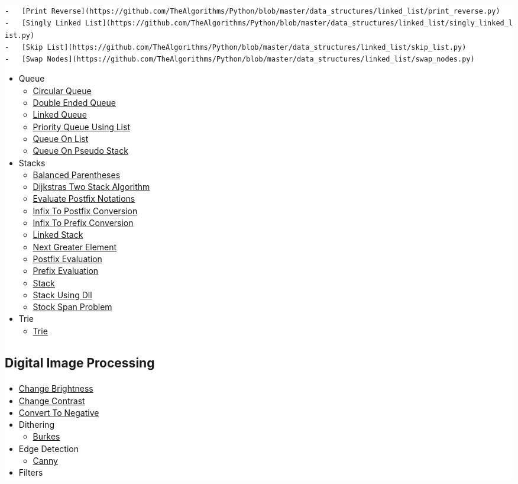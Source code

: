     -   [Print Reverse](https://github.com/TheAlgorithms/Python/blob/master/data_structures/linked_list/print_reverse.py)
    -   [Singly Linked List](https://github.com/TheAlgorithms/Python/blob/master/data_structures/linked_list/singly_linked_list.py)
    -   [Skip List](https://github.com/TheAlgorithms/Python/blob/master/data_structures/linked_list/skip_list.py)
    -   [Swap Nodes](https://github.com/TheAlgorithms/Python/blob/master/data_structures/linked_list/swap_nodes.py)
-   Queue
    -   [Circular Queue](https://github.com/TheAlgorithms/Python/blob/master/data_structures/queue/circular_queue.py)
    -   [Double Ended Queue](https://github.com/TheAlgorithms/Python/blob/master/data_structures/queue/double_ended_queue.py)
    -   [Linked Queue](https://github.com/TheAlgorithms/Python/blob/master/data_structures/queue/linked_queue.py)
    -   [Priority Queue Using List](https://github.com/TheAlgorithms/Python/blob/master/data_structures/queue/priority_queue_using_list.py)
    -   [Queue On List](https://github.com/TheAlgorithms/Python/blob/master/data_structures/queue/queue_on_list.py)
    -   [Queue On Pseudo Stack](https://github.com/TheAlgorithms/Python/blob/master/data_structures/queue/queue_on_pseudo_stack.py)
-   Stacks
    -   [Balanced Parentheses](https://github.com/TheAlgorithms/Python/blob/master/data_structures/stacks/balanced_parentheses.py)
    -   [Dijkstras Two Stack Algorithm](https://github.com/TheAlgorithms/Python/blob/master/data_structures/stacks/dijkstras_two_stack_algorithm.py)
    -   [Evaluate Postfix Notations](https://github.com/TheAlgorithms/Python/blob/master/data_structures/stacks/evaluate_postfix_notations.py)
    -   [Infix To Postfix Conversion](https://github.com/TheAlgorithms/Python/blob/master/data_structures/stacks/infix_to_postfix_conversion.py)
    -   [Infix To Prefix Conversion](https://github.com/TheAlgorithms/Python/blob/master/data_structures/stacks/infix_to_prefix_conversion.py)
    -   [Linked Stack](https://github.com/TheAlgorithms/Python/blob/master/data_structures/stacks/linked_stack.py)
    -   [Next Greater Element](https://github.com/TheAlgorithms/Python/blob/master/data_structures/stacks/next_greater_element.py)
    -   [Postfix Evaluation](https://github.com/TheAlgorithms/Python/blob/master/data_structures/stacks/postfix_evaluation.py)
    -   [Prefix Evaluation](https://github.com/TheAlgorithms/Python/blob/master/data_structures/stacks/prefix_evaluation.py)
    -   [Stack](https://github.com/TheAlgorithms/Python/blob/master/data_structures/stacks/stack.py)
    -   [Stack Using Dll](https://github.com/TheAlgorithms/Python/blob/master/data_structures/stacks/stack_using_dll.py)
    -   [Stock Span Problem](https://github.com/TheAlgorithms/Python/blob/master/data_structures/stacks/stock_span_problem.py)
-   Trie
    -   [Trie](https://github.com/TheAlgorithms/Python/blob/master/data_structures/trie/trie.py)

Digital Image Processing
------------------------

-   [Change Brightness](https://github.com/TheAlgorithms/Python/blob/master/digital_image_processing/change_brightness.py)
-   [Change Contrast](https://github.com/TheAlgorithms/Python/blob/master/digital_image_processing/change_contrast.py)
-   [Convert To Negative](https://github.com/TheAlgorithms/Python/blob/master/digital_image_processing/convert_to_negative.py)
-   Dithering
    -   [Burkes](https://github.com/TheAlgorithms/Python/blob/master/digital_image_processing/dithering/burkes.py)
-   Edge Detection
    -   [Canny](https://github.com/TheAlgorithms/Python/blob/master/digital_image_processing/edge_detection/canny.py)
-   Filters
